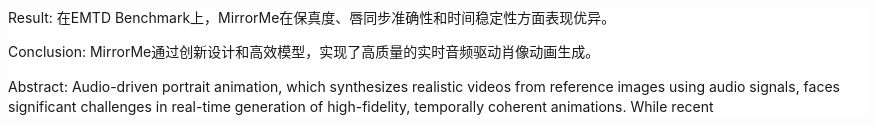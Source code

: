 Result: 在EMTD Benchmark上，MirrorMe在保真度、唇同步准确性和时间稳定性方面表现优异。

Conclusion: MirrorMe通过创新设计和高效模型，实现了高质量的实时音频驱动肖像动画生成。

Abstract: Audio-driven portrait animation, which synthesizes realistic videos from
reference images using audio signals, faces significant challenges in real-time
generation of high-fidelity, temporally coherent animations. While recent
